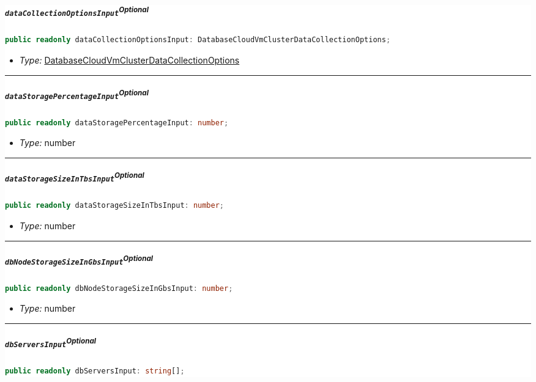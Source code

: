 ##### `dataCollectionOptionsInput`<sup>Optional</sup> <a name="dataCollectionOptionsInput" id="rhizo-co-terraform-provider-oci.databaseCloudVmCluster.DatabaseCloudVmCluster.property.dataCollectionOptionsInput"></a>

```typescript
public readonly dataCollectionOptionsInput: DatabaseCloudVmClusterDataCollectionOptions;
```

- *Type:* <a href="#rhizo-co-terraform-provider-oci.databaseCloudVmCluster.DatabaseCloudVmClusterDataCollectionOptions">DatabaseCloudVmClusterDataCollectionOptions</a>

---

##### `dataStoragePercentageInput`<sup>Optional</sup> <a name="dataStoragePercentageInput" id="rhizo-co-terraform-provider-oci.databaseCloudVmCluster.DatabaseCloudVmCluster.property.dataStoragePercentageInput"></a>

```typescript
public readonly dataStoragePercentageInput: number;
```

- *Type:* number

---

##### `dataStorageSizeInTbsInput`<sup>Optional</sup> <a name="dataStorageSizeInTbsInput" id="rhizo-co-terraform-provider-oci.databaseCloudVmCluster.DatabaseCloudVmCluster.property.dataStorageSizeInTbsInput"></a>

```typescript
public readonly dataStorageSizeInTbsInput: number;
```

- *Type:* number

---

##### `dbNodeStorageSizeInGbsInput`<sup>Optional</sup> <a name="dbNodeStorageSizeInGbsInput" id="rhizo-co-terraform-provider-oci.databaseCloudVmCluster.DatabaseCloudVmCluster.property.dbNodeStorageSizeInGbsInput"></a>

```typescript
public readonly dbNodeStorageSizeInGbsInput: number;
```

- *Type:* number

---

##### `dbServersInput`<sup>Optional</sup> <a name="dbServersInput" id="rhizo-co-terraform-provider-oci.databaseCloudVmCluster.DatabaseCloudVmCluster.property.dbServersInput"></a>

```typescript
public readonly dbServersInput: string[];
```
